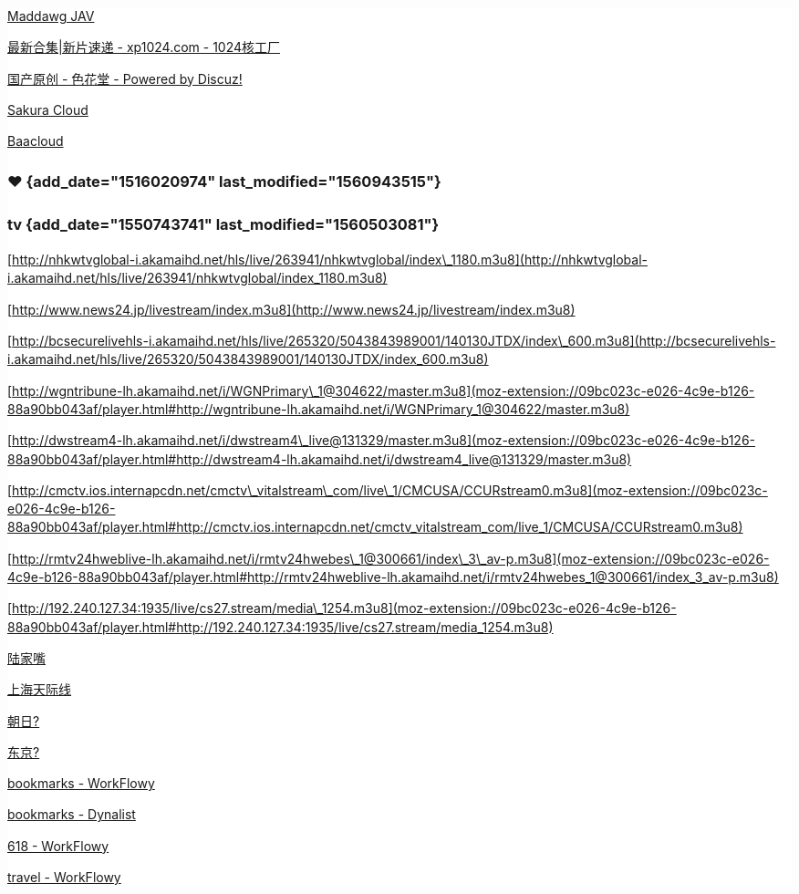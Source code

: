 [Maddawg
JAV](https://feedly.com/i/subscription/feed%2Fhttp%3A%2F%2Fmaddawgjav.net%2Ffeed%2F)

[最新合集|新片速递 - xp1024.com -
1024核工厂](http://k6.csnjcbnxdnb.xyz/pw/thread.php?fid=3)

[国产原创 - 色花堂 - Powered by Discuz!](http://www.shtdssd.me/)

[Sakura Cloud](https://yingyun.me/user)

[Baacloud](https://www.baacloud62.com/modules/)

### ❤ {add_date="1516020974" last_modified="1560943515"}

### tv {add_date="1550743741" last_modified="1560503081"}

[http://nhkwtvglobal-i.akamaihd.net/hls/live/263941/nhkwtvglobal/index\_1180.m3u8](http://nhkwtvglobal-i.akamaihd.net/hls/live/263941/nhkwtvglobal/index_1180.m3u8)

[http://www.news24.jp/livestream/index.m3u8](http://www.news24.jp/livestream/index.m3u8)

[http://bcsecurelivehls-i.akamaihd.net/hls/live/265320/5043843989001/140130JTDX/index\_600.m3u8](http://bcsecurelivehls-i.akamaihd.net/hls/live/265320/5043843989001/140130JTDX/index_600.m3u8)

[http://wgntribune-lh.akamaihd.net/i/WGNPrimary\_1@304622/master.m3u8](moz-extension://09bc023c-e026-4c9e-b126-88a90bb043af/player.html#http://wgntribune-lh.akamaihd.net/i/WGNPrimary_1@304622/master.m3u8)

[http://dwstream4-lh.akamaihd.net/i/dwstream4\_live@131329/master.m3u8](moz-extension://09bc023c-e026-4c9e-b126-88a90bb043af/player.html#http://dwstream4-lh.akamaihd.net/i/dwstream4_live@131329/master.m3u8)

[http://cmctv.ios.internapcdn.net/cmctv\_vitalstream\_com/live\_1/CMCUSA/CCURstream0.m3u8](moz-extension://09bc023c-e026-4c9e-b126-88a90bb043af/player.html#http://cmctv.ios.internapcdn.net/cmctv_vitalstream_com/live_1/CMCUSA/CCURstream0.m3u8)

[http://rmtv24hweblive-lh.akamaihd.net/i/rmtv24hwebes\_1@300661/index\_3\_av-p.m3u8](moz-extension://09bc023c-e026-4c9e-b126-88a90bb043af/player.html#http://rmtv24hweblive-lh.akamaihd.net/i/rmtv24hwebes_1@300661/index_3_av-p.m3u8)

[http://192.240.127.34:1935/live/cs27.stream/media\_1254.m3u8](moz-extension://09bc023c-e026-4c9e-b126-88a90bb043af/player.html#http://192.240.127.34:1935/live/cs27.stream/media_1254.m3u8)

[陆家嘴](http://bililive.kksmg.com/hls/sdi7000/playlist.m3u8?wsSession=7082b03c99713838931772fc-154141350411558&wsIPSercert=fcbee6812edf1d36d4f442184ed5560a&wsMonitor=-1)

[上海天际线](http://bililive.kksmg.com/hls/sdi80/playlist.m3u8)

[朝日?](http://192.240.127.34:1935/live/cs19.stream/playlist.m3u8?wowzasessionid=1566329228)

[东京?](http://192.240.127.34:1935/live/cs18.stream/playlist.m3u8?wowzasessionid=1009455217)

[bookmarks -
WorkFlowy](https://workflowy.com/s/bookmarks/PJ6fBFkfAQiGtELH)

[bookmarks - Dynalist](https://dynalist.io/d/G3M-muO0w-YuKLgsalqgkbP-)

[618 - WorkFlowy](https://workflowy.com/#/164c755d2e85)

[travel - WorkFlowy](https://workflowy.com/#/b85702f91176)
